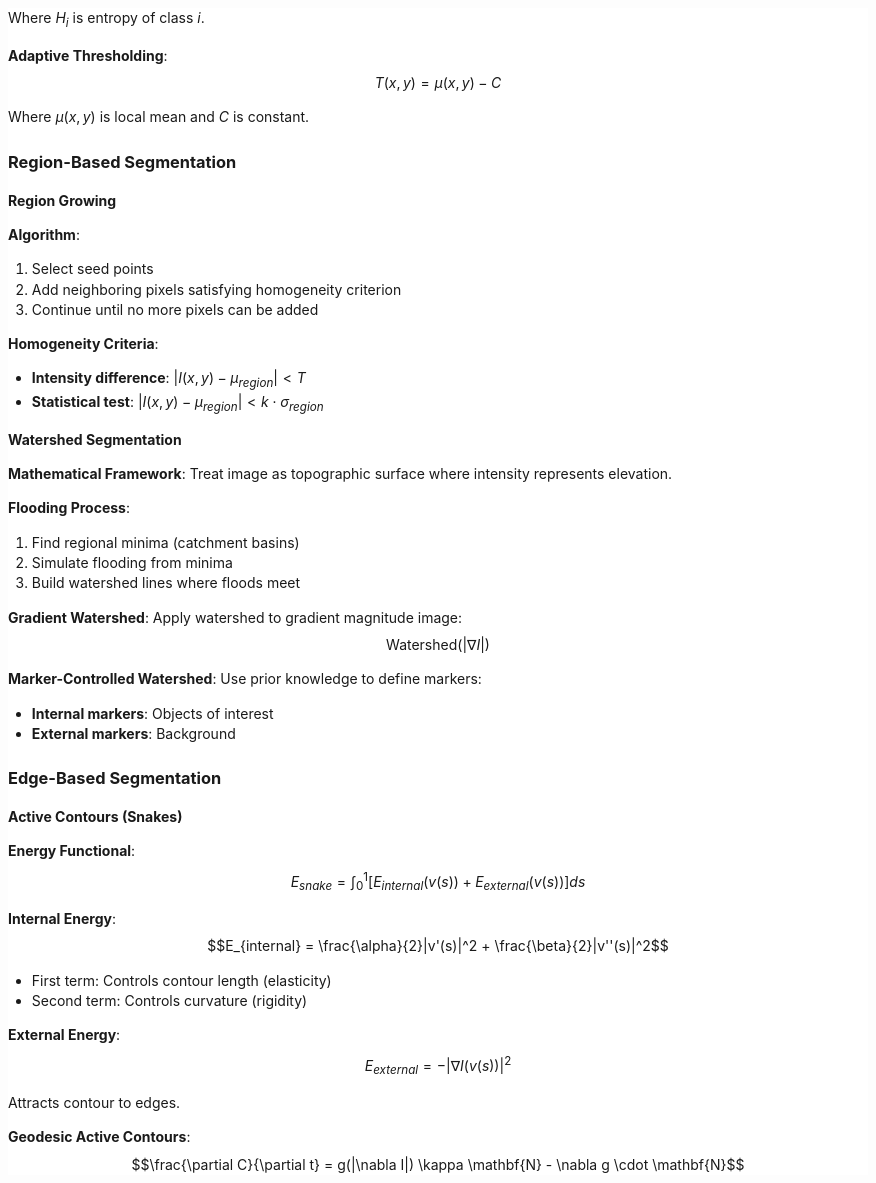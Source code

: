 Where $H_i$ is entropy of class $i$.

**Adaptive Thresholding**:
$$T(x, y) = \mu(x, y) - C$$

Where $\mu(x, y)$ is local mean and $C$ is constant.

### Region-Based Segmentation

**Region Growing**

**Algorithm**:
1. Select seed points
2. Add neighboring pixels satisfying homogeneity criterion
3. Continue until no more pixels can be added

**Homogeneity Criteria**:
- **Intensity difference**: $|I(x, y) - \mu_{region}| < T$
- **Statistical test**: $|I(x, y) - \mu_{region}| < k \cdot \sigma_{region}$

**Watershed Segmentation**

**Mathematical Framework**:
Treat image as topographic surface where intensity represents elevation.

**Flooding Process**:
1. Find regional minima (catchment basins)
2. Simulate flooding from minima
3. Build watershed lines where floods meet

**Gradient Watershed**:
Apply watershed to gradient magnitude image:
$$\text{Watershed}(|\nabla I|)$$

**Marker-Controlled Watershed**:
Use prior knowledge to define markers:
- **Internal markers**: Objects of interest
- **External markers**: Background

### Edge-Based Segmentation

**Active Contours (Snakes)**

**Energy Functional**:
$$E_{snake} = \int_0^1 [E_{internal}(v(s)) + E_{external}(v(s))] ds$$

**Internal Energy**:
$$E_{internal} = \frac{\alpha}{2}|v'(s)|^2 + \frac{\beta}{2}|v''(s)|^2$$

- First term: Controls contour length (elasticity)
- Second term: Controls curvature (rigidity)

**External Energy**:
$$E_{external} = -|\nabla I(v(s))|^2$$

Attracts contour to edges.

**Geodesic Active Contours**:
$$\frac{\partial C}{\partial t} = g(|\nabla I|) \kappa \mathbf{N} - \nabla g \cdot \mathbf{N}$$
